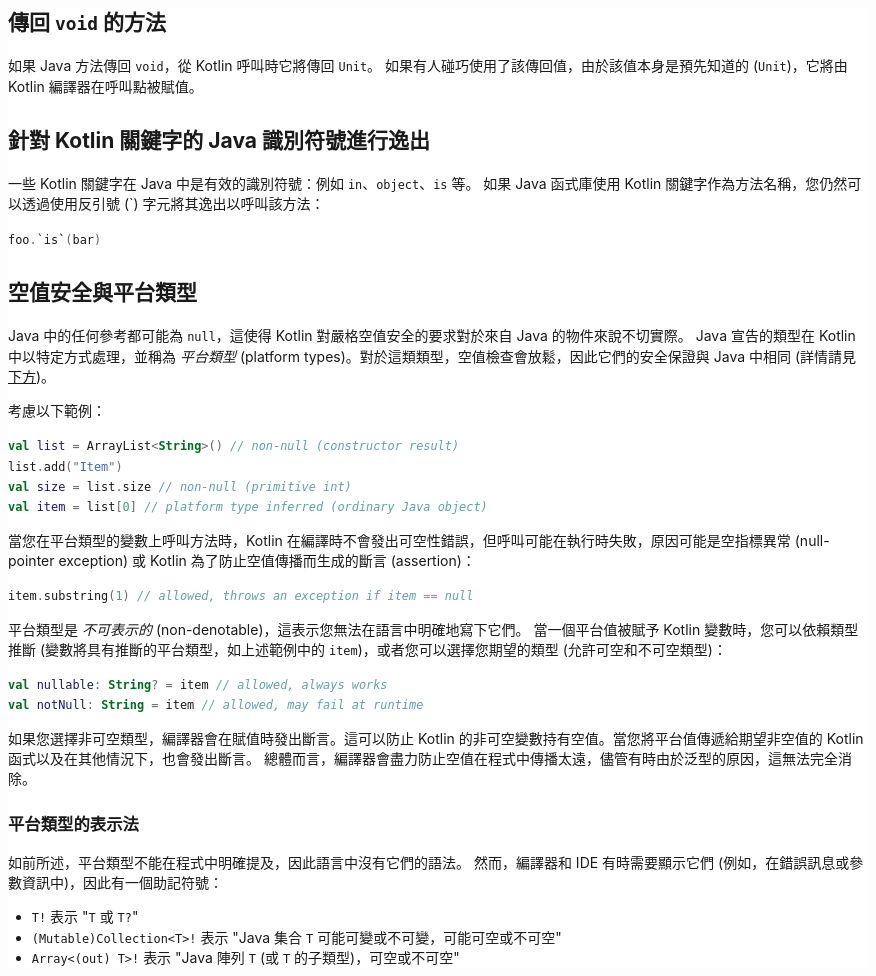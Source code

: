 ## 傳回 `void` 的方法

如果 Java 方法傳回 `void`，從 Kotlin 呼叫時它將傳回 `Unit`。
如果有人碰巧使用了該傳回值，由於該值本身是預先知道的 (`Unit`)，它將由 Kotlin 編譯器在呼叫點被賦值。

## 針對 Kotlin 關鍵字的 Java 識別符號進行逸出

一些 Kotlin 關鍵字在 Java 中是有效的識別符號：例如 `in`、`object`、`is` 等。
如果 Java 函式庫使用 Kotlin 關鍵字作為方法名稱，您仍然可以透過使用反引號 (`) 字元將其逸出以呼叫該方法：

```kotlin
foo.`is`(bar)
```

## 空值安全與平台類型

Java 中的任何參考都可能為 `null`，這使得 Kotlin 對嚴格空值安全的要求對於來自 Java 的物件來說不切實際。
Java 宣告的類型在 Kotlin 中以特定方式處理，並稱為 *平台類型* (platform types)。對於這類類型，空值檢查會放鬆，因此它們的安全保證與 Java 中相同 (詳情請見 [下方](#mapped-types))。

考慮以下範例：

```kotlin
val list = ArrayList<String>() // non-null (constructor result)
list.add("Item")
val size = list.size // non-null (primitive int)
val item = list[0] // platform type inferred (ordinary Java object)
```

當您在平台類型的變數上呼叫方法時，Kotlin 在編譯時不會發出可空性錯誤，但呼叫可能在執行時失敗，原因可能是空指標異常 (null-pointer exception) 或 Kotlin 為了防止空值傳播而生成的斷言 (assertion)：

```kotlin
item.substring(1) // allowed, throws an exception if item == null
```

平台類型是 *不可表示的* (non-denotable)，這表示您無法在語言中明確地寫下它們。
當一個平台值被賦予 Kotlin 變數時，您可以依賴類型推斷 (變數將具有推斷的平台類型，如上述範例中的 `item`)，或者您可以選擇您期望的類型 (允許可空和不可空類型)：

```kotlin
val nullable: String? = item // allowed, always works
val notNull: String = item // allowed, may fail at runtime
```

如果您選擇非可空類型，編譯器會在賦值時發出斷言。這可以防止 Kotlin 的非可空變數持有空值。當您將平台值傳遞給期望非空值的 Kotlin 函式以及在其他情況下，也會發出斷言。
總體而言，編譯器會盡力防止空值在程式中傳播太遠，儘管有時由於泛型的原因，這無法完全消除。

### 平台類型的表示法

如前所述，平台類型不能在程式中明確提及，因此語言中沒有它們的語法。
然而，編譯器和 IDE 有時需要顯示它們 (例如，在錯誤訊息或參數資訊中)，因此有一個助記符號：

* `T!` 表示 "`T` 或 `T?`"
* `(Mutable)Collection<T>!` 表示 "Java 集合 `T` 可能可變或不可變，可能可空或不可空"
* `Array<(out) T>!` 表示 "Java 陣列 `T` (或 `T` 的子類型)，可空或不可空"


[//]: # (title: 從 Kotlin 呼叫 Java)